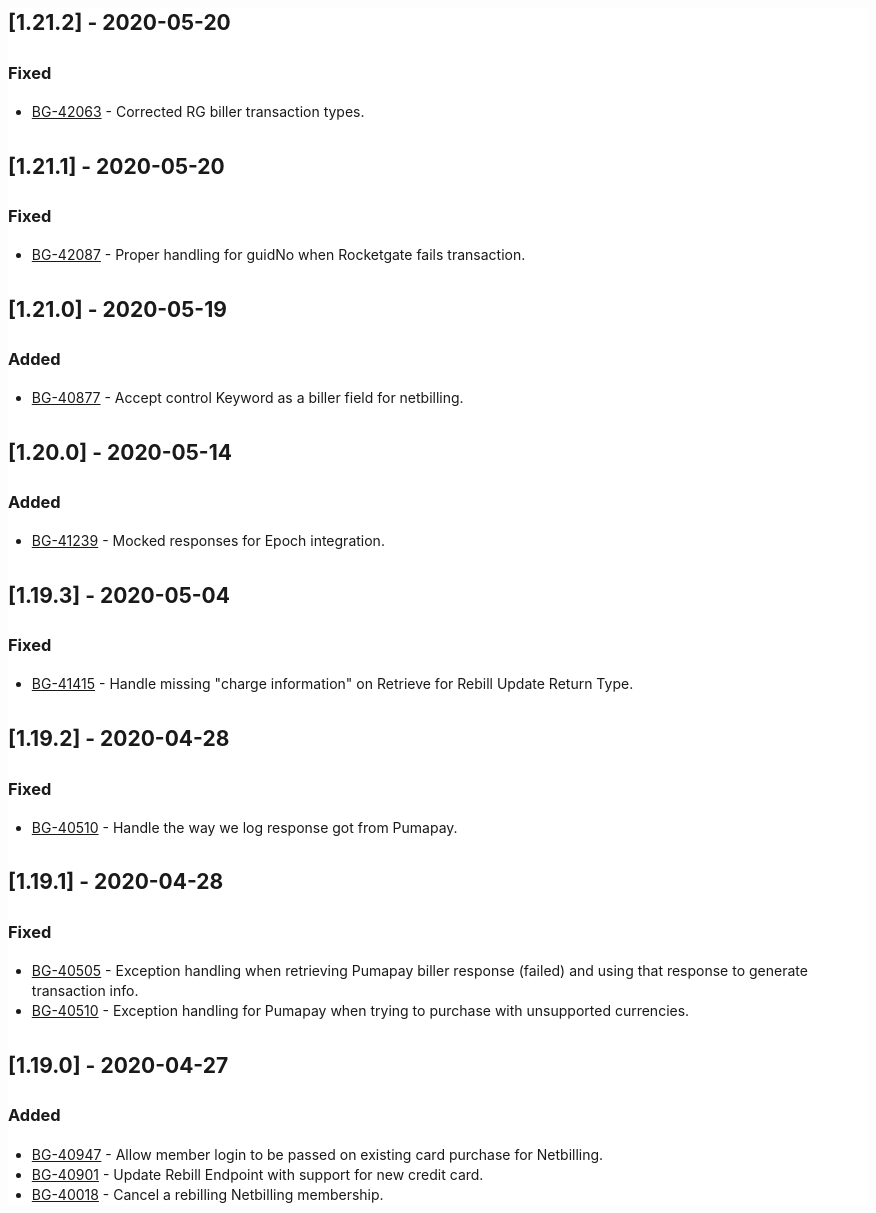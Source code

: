 ## [1.21.2] - 2020-05-20
### Fixed
- [BG-42063](https://jira.mgcorp.co/browse/BG-42063) - Corrected RG biller transaction types.

## [1.21.1] - 2020-05-20
### Fixed
- [BG-42087](https://jira.mgcorp.co/browse/BG-42087) - Proper handling for guidNo when Rocketgate fails transaction.

## [1.21.0] - 2020-05-19
### Added
- [BG-40877](https://jira.mgcorp.co/browse/BG-40877) - Accept control Keyword as a biller field for netbilling.

## [1.20.0] - 2020-05-14
### Added
- [BG-41239](https://jira.mgcorp.co/browse/BG-41239) - Mocked responses for Epoch integration.

## [1.19.3] - 2020-05-04
### Fixed
- [BG-41415](https://jira.mgcorp.co/browse/BG-41415) - Handle missing "charge information" on Retrieve for Rebill Update Return Type.

## [1.19.2] - 2020-04-28
### Fixed
- [BG-40510](https://jira.mgcorp.co/browse/BG-40510) - Handle the way we log response got from Pumapay.

## [1.19.1] - 2020-04-28
### Fixed
- [BG-40505](https://jira.mgcorp.co/browse/BG-40505) - Exception handling when retrieving Pumapay biller response (failed) and using that response to generate transaction info.
- [BG-40510](https://jira.mgcorp.co/browse/BG-40510) - Exception handling for Pumapay when trying to purchase with unsupported currencies.

## [1.19.0] - 2020-04-27
### Added
- [BG-40947](https://jira.mgcorp.co/browse/BG-40947) - Allow member login to be passed on existing card purchase for Netbilling.
- [BG-40901](https://jira.mgcorp.co/browse/BG-40901) - Update Rebill Endpoint with support for new credit card.
- [BG-40018](https://jira.mgcorp.co/browse/BG-40018) - Cancel a rebilling Netbilling membership.
